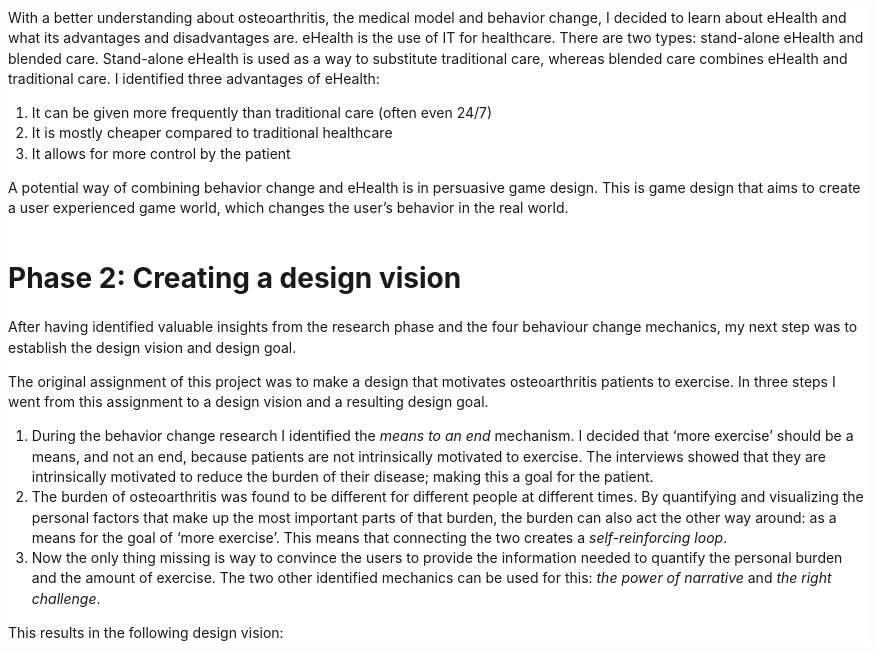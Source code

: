 With a better understanding about osteoarthritis, the medical model and behavior change, I decided to learn about eHealth and what its advantages and disadvantages are. eHealth is the use of IT for healthcare. There are two types: stand-alone eHealth and blended care. Stand-alone eHealth is used as a way to substitute traditional care, whereas blended care combines eHealth and traditional care. I identified three advantages of eHealth:

1. It can be given more frequently than traditional care (often even 24/7)
2. It is mostly cheaper compared to traditional healthcare
3. It allows for more control by the patient

A potential way of combining behavior change and eHealth is in persuasive game design. This is game design that aims to create a user experienced game world, which changes the user’s behavior in the real world.

# Phase 2: Creating a design vision

After having identified valuable insights from the research phase and the four behaviour change mechanics, my next step was to establish the design vision and design goal.

The original assignment of this project was to make a design that motivates osteoarthritis patients to exercise. In three steps I went from this assignment to a design vision and a resulting design goal.

1. During the behavior change research I identified the *means to an end* mechanism. I decided that ‘more exercise’ should be a means, and not an end, because patients are not intrinsically motivated to exercise. The interviews showed that they are intrinsically motivated to reduce the burden of their disease; making this a goal for the patient.
2. The burden of osteoarthritis was found to be different for different people at different times. By quantifying and visualizing the personal factors that make up the most important parts of that burden, the burden can also act the other way around: as a means for the goal of ‘more exercise’. This means that connecting the two creates a *self-reinforcing loop*.
3. Now the only thing missing is way to convince the users to provide the information needed to quantify the personal burden and the amount of exercise. The two other identified mechanics can be used for this: *the power of narrative* and *the right challenge*. 

This results in the following design vision:
